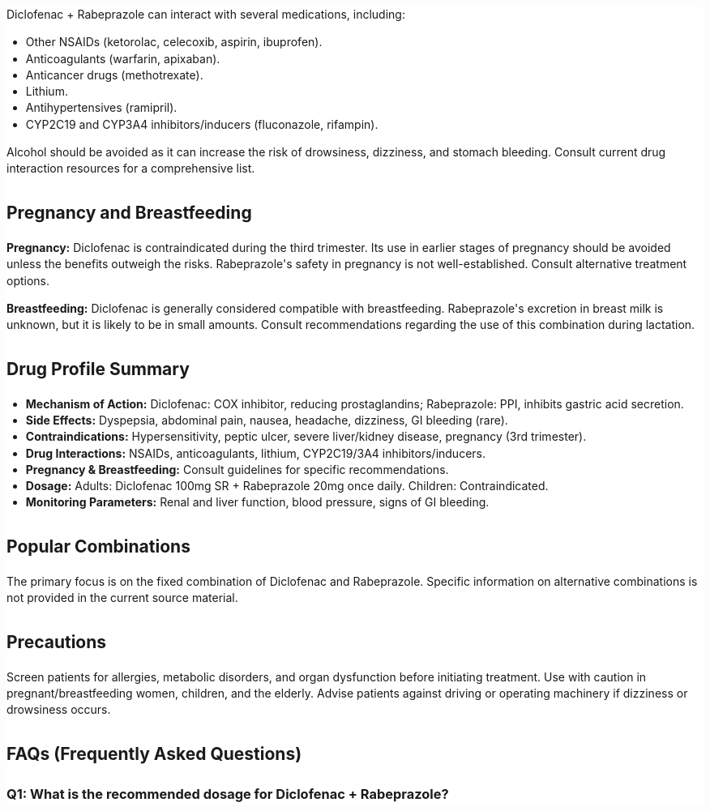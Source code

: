 Diclofenac + Rabeprazole can interact with several medications, including:

* Other NSAIDs (ketorolac, celecoxib, aspirin, ibuprofen).
* Anticoagulants (warfarin, apixaban).
* Anticancer drugs (methotrexate).
* Lithium.
* Antihypertensives (ramipril).
* CYP2C19 and CYP3A4 inhibitors/inducers (fluconazole, rifampin).


Alcohol should be avoided as it can increase the risk of drowsiness, dizziness, and stomach bleeding.  Consult current drug interaction resources for a comprehensive list.

## **Pregnancy and Breastfeeding**

**Pregnancy:**  Diclofenac is contraindicated during the third trimester. Its use in earlier stages of pregnancy should be avoided unless the benefits outweigh the risks. Rabeprazole's safety in pregnancy is not well-established. Consult alternative treatment options.

**Breastfeeding:** Diclofenac is generally considered compatible with breastfeeding. Rabeprazole's excretion in breast milk is unknown, but it is likely to be in small amounts.  Consult recommendations regarding the use of this combination during lactation.

## **Drug Profile Summary**

* **Mechanism of Action:** Diclofenac: COX inhibitor, reducing prostaglandins; Rabeprazole: PPI, inhibits gastric acid secretion.
* **Side Effects:** Dyspepsia, abdominal pain, nausea, headache, dizziness, GI bleeding (rare).
* **Contraindications:** Hypersensitivity, peptic ulcer, severe liver/kidney disease, pregnancy (3rd trimester).
* **Drug Interactions:** NSAIDs, anticoagulants, lithium, CYP2C19/3A4 inhibitors/inducers.
* **Pregnancy & Breastfeeding:** Consult guidelines for specific recommendations.
* **Dosage:** Adults: Diclofenac 100mg SR + Rabeprazole 20mg once daily. Children: Contraindicated.
* **Monitoring Parameters:** Renal and liver function, blood pressure, signs of GI bleeding.


## **Popular Combinations**

The primary focus is on the fixed combination of Diclofenac and Rabeprazole. Specific information on alternative combinations is not provided in the current source material.

## **Precautions**

Screen patients for allergies, metabolic disorders, and organ dysfunction before initiating treatment. Use with caution in pregnant/breastfeeding women, children, and the elderly. Advise patients against driving or operating machinery if dizziness or drowsiness occurs.

## **FAQs (Frequently Asked Questions)**

### **Q1: What is the recommended dosage for Diclofenac + Rabeprazole?**
